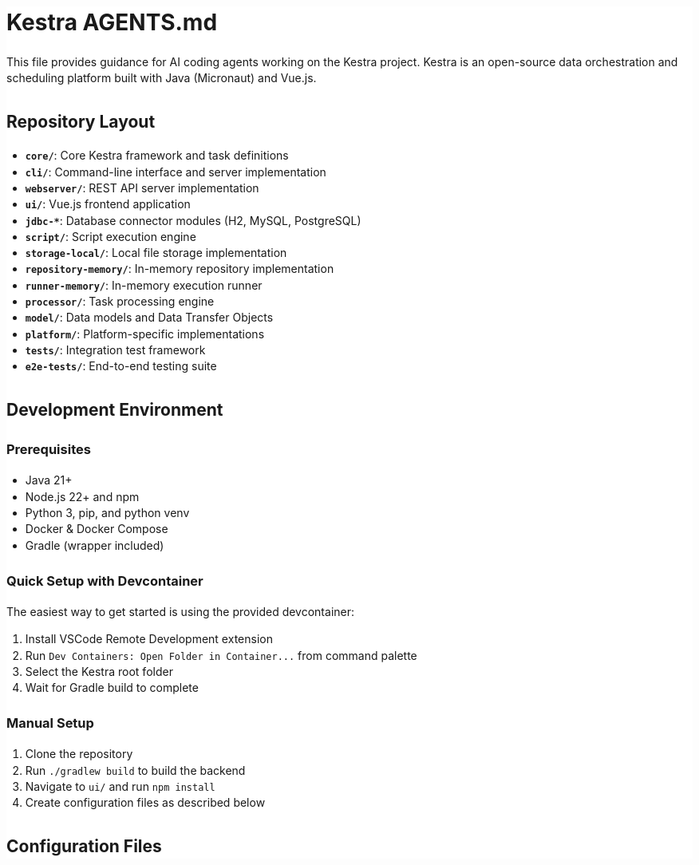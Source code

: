 # Kestra AGENTS.md

This file provides guidance for AI coding agents working on the Kestra project. Kestra is an open-source data orchestration and scheduling platform built with Java (Micronaut) and Vue.js.

## Repository Layout

- **`core/`**: Core Kestra framework and task definitions
- **`cli/`**: Command-line interface and server implementation
- **`webserver/`**: REST API server implementation
- **`ui/`**: Vue.js frontend application
- **`jdbc-*`**: Database connector modules (H2, MySQL, PostgreSQL)
- **`script/`**: Script execution engine
- **`storage-local/`**: Local file storage implementation
- **`repository-memory/`**: In-memory repository implementation
- **`runner-memory/`**: In-memory execution runner
- **`processor/`**: Task processing engine
- **`model/`**: Data models and Data Transfer Objects
- **`platform/`**: Platform-specific implementations
- **`tests/`**: Integration test framework
- **`e2e-tests/`**: End-to-end testing suite

## Development Environment

### Prerequisites

- Java 21+
- Node.js 22+ and npm
- Python 3, pip, and python venv
- Docker & Docker Compose
- Gradle (wrapper included)

### Quick Setup with Devcontainer

The easiest way to get started is using the provided devcontainer:

1. Install VSCode Remote Development extension
2. Run `Dev Containers: Open Folder in Container...` from command palette
3. Select the Kestra root folder
4. Wait for Gradle build to complete

### Manual Setup

1. Clone the repository
2. Run `./gradlew build` to build the backend
3. Navigate to `ui/` and run `npm install`
4. Create configuration files as described below

## Configuration Files
